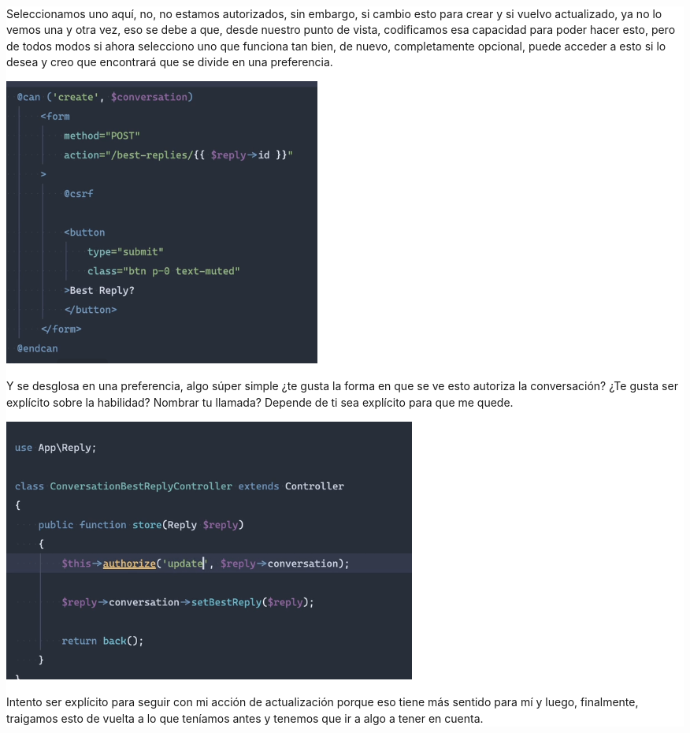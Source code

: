 Seleccionamos uno aquí, no, no estamos autorizados, sin embargo, si cambio esto para crear y si vuelvo actualizado, ya no lo vemos una y otra vez, eso se debe a que, desde nuestro punto de vista, codificamos esa capacidad para poder hacer esto, pero de todos modos si ahora selecciono uno que funciona tan bien, de nuevo, completamente opcional, puede acceder a esto si lo desea y creo que encontrará que se divide en una preferencia.

![vagrant](can.png "vagrant")

Y se desglosa en una preferencia, algo súper simple ¿te gusta la forma en que se ve esto autoriza la conversación? ¿Te gusta ser explícito sobre la habilidad? Nombrar tu llamada? Depende de ti sea explícito para que me quede.


![vagrant](store-reply-update.png "vagrant")

Intento ser explícito para seguir con mi acción de actualización porque eso tiene más sentido para mí y luego, finalmente, traigamos esto de vuelta a lo que teníamos antes y tenemos que ir a algo a tener en cuenta.
